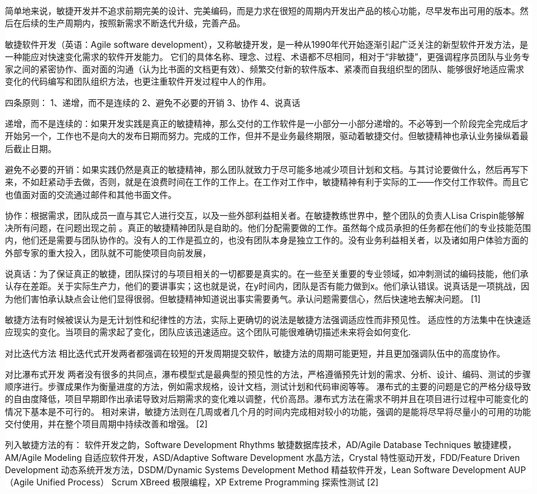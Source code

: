 

简单地来说，敏捷开发并不追求前期完美的设计、完美编码，而是力求在很短的周期内开发出产品的核心功能，尽早发布出可用的版本。然后在后续的生产周期内，按照新需求不断迭代升级，完善产品。

敏捷软件开发（英语：Agile software development），又称敏捷开发，是一种从1990年代开始逐渐引起广泛关注的新型软件开发方法，是一种能应对快速变化需求的软件开发能力。
它们的具体名称、理念、过程、术语都不尽相同，相对于“非敏捷”，更强调程序员团队与业务专家之间的紧密协作、面对面的沟通（认为比书面的文档更有效）、频繁交付新的软件版本、紧凑而自我组织型的团队、能够很好地适应需求变化的代码编写和团队组织方法，也更注重软件开发过程中人的作用。





四条原则：
1、递增，而不是连续的
2、避免不必要的开销
3、协作
4、说真话

递增，而不是连续的：如果开发实践是真正的敏捷精神，那么交付的工作软件是一小部分一小部分递增的。不必等到一个阶段完全完成后才开始另一个，工作也不是向大的发布日期而努力。完成的工作，但并不是业务最终期限，驱动着敏捷交付。但敏捷精神也承认业务操纵着最后截止日期。

避免不必要的开销：如果实践仍然是真正的敏捷精神，那么团队就致力于尽可能多地减少项目计划和文档。与其讨论要做什么，然后再写下来，不如赶紧动手去做，否则，就是在浪费时间在工作的工作上。在工作对工作中，敏捷精神有利于实际的工——作交付工作软件。而且它也值面对面的交流通过邮件和其他书面文件。

协作：根据需求，团队成员一直与其它人进行交互，以及一些外部利益相关者。在敏捷教练世界中，整个团队的负责人Lisa Crispin能够解决所有问题，在问题出现之前 。真正的敏捷精神团队是自助的。他们分配需要做的工作。虽然每个成员承担的任务都在他们的专业技能范围内，他们还是需要与团队协作的。没有人的工作是孤立的，也没有团队本身是独立工作的。没有业务利益相关者，以及诸如用户体验方面的外部专家的重大投入，团队就不可能使项目向前发展，

说真话：为了保证真正的敏捷，团队探讨的与项目相关的一切都要是真实的。在一些至关重要的专业领域，如冲刺测试的编码技能，他们承认存在差距。关于实际生产力，他们的要讲事实；这也就是说，在y时间内，团队是否有能力做到x。他们承认错误。说真话是一项挑战，因为他们害怕承认缺点会让他们显得很弱。但敏捷精神知道说出事实需要勇气。承认问题需要信心，然后快速地去解决问题。 [1]




敏捷方法有时候被误认为是无计划性和纪律性的方法，实际上更确切的说法是敏捷方法强调适应性而非预见性。
适应性的方法集中在快速适应现实的变化。当项目的需求起了变化，团队应该迅速适应。这个团队可能很难确切描述未来将会如何变化.

对比迭代方法
相比迭代式开发两者都强调在较短的开发周期提交软件，敏捷方法的周期可能更短，并且更加强调队伍中的高度协作。

对比瀑布式开发
两者没有很多的共同点，瀑布模型式是最典型的预见性的方法，严格遵循预先计划的需求、分析、设计、编码、测试的步骤顺序进行。步骤成果作为衡量进度的方法，例如需求规格，设计文档，测试计划和代码审阅等等。
瀑布式的主要的问题是它的严格分级导致的自由度降低，项目早期即作出承诺导致对后期需求的变化难以调整，代价高昂。瀑布式方法在需求不明并且在项目进行过程中可能变化的情况下基本是不可行的。
相对来讲，敏捷方法则在几周或者几个月的时间内完成相对较小的功能，强调的是能将尽早将尽量小的可用的功能交付使用，并在整个项目周期中持续改善和增强。 [2]



列入敏捷方法的有：
软件开发之韵，Software Development Rhythms
敏捷数据库技术，AD/Agile Database Techniques
敏捷建模，AM/Agile Modeling
自适应软件开发，ASD/Adaptive Software Development
水晶方法，Crystal
特性驱动开发，FDD/Feature Driven Development
动态系统开发方法，DSDM/Dynamic Systems Development Method
精益软件开发，Lean Software Development
AUP（Agile Unified Process）
Scrum
XBreed
极限编程，XP Extreme Programming
探索性测试 [2]
